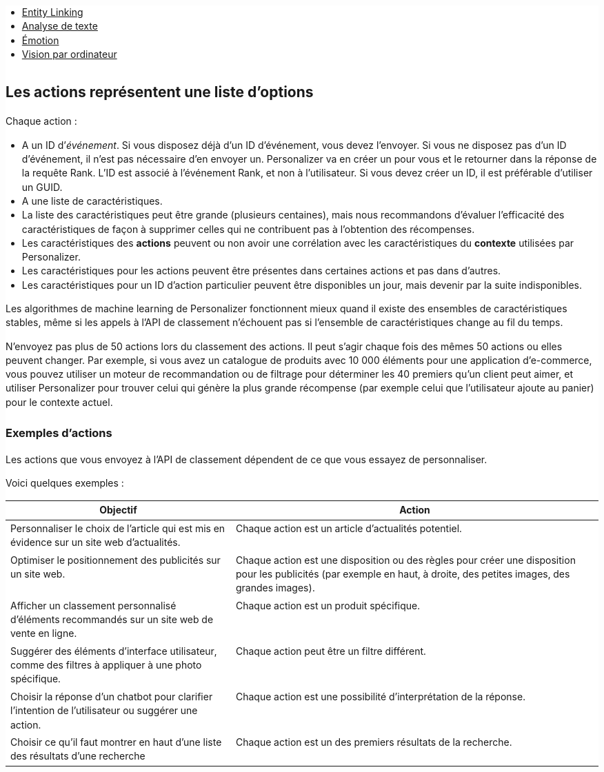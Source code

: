* [Entity Linking](../text-analytics/index.yml)
* [Analyse de texte](../text-analytics/overview.md)
* [Émotion](../face/overview.md)
* [Vision par ordinateur](../computer-vision/overview.md)

## <a name="actions-represent-a-list-of-options"></a>Les actions représentent une liste d’options

Chaque action :

* A un ID d’_événement_. Si vous disposez déjà d’un ID d’événement, vous devez l’envoyer. Si vous ne disposez pas d’un ID d’événement, il n’est pas nécessaire d’en envoyer un. Personalizer va en créer un pour vous et le retourner dans la réponse de la requête Rank. L’ID est associé à l’événement Rank, et non à l’utilisateur. Si vous devez créer un ID, il est préférable d’utiliser un GUID. 
* A une liste de caractéristiques.
* La liste des caractéristiques peut être grande (plusieurs centaines), mais nous recommandons d’évaluer l’efficacité des caractéristiques de façon à supprimer celles qui ne contribuent pas à l’obtention des récompenses. 
* Les caractéristiques des **actions** peuvent ou non avoir une corrélation avec les caractéristiques du **contexte** utilisées par Personalizer.
* Les caractéristiques pour les actions peuvent être présentes dans certaines actions et pas dans d’autres. 
* Les caractéristiques pour un ID d’action particulier peuvent être disponibles un jour, mais devenir par la suite indisponibles. 

Les algorithmes de machine learning de Personalizer fonctionnent mieux quand il existe des ensembles de caractéristiques stables, même si les appels à l’API de classement n’échouent pas si l’ensemble de caractéristiques change au fil du temps.

N’envoyez pas plus de 50 actions lors du classement des actions. Il peut s’agir chaque fois des mêmes 50 actions ou elles peuvent changer. Par exemple, si vous avez un catalogue de produits avec 10 000 éléments pour une application d’e-commerce, vous pouvez utiliser un moteur de recommandation ou de filtrage pour déterminer les 40 premiers qu’un client peut aimer, et utiliser Personalizer pour trouver celui qui génère la plus grande récompense (par exemple celui que l’utilisateur ajoute au panier) pour le contexte actuel.


### <a name="examples-of-actions"></a>Exemples d’actions

Les actions que vous envoyez à l’API de classement dépendent de ce que vous essayez de personnaliser.

Voici quelques exemples :

|Objectif|Action|
|--|--|
|Personnaliser le choix de l’article qui est mis en évidence sur un site web d’actualités.|Chaque action est un article d’actualités potentiel.|
|Optimiser le positionnement des publicités sur un site web.|Chaque action est une disposition ou des règles pour créer une disposition pour les publicités (par exemple en haut, à droite, des petites images, des grandes images).|
|Afficher un classement personnalisé d’éléments recommandés sur un site web de vente en ligne.|Chaque action est un produit spécifique.|
|Suggérer des éléments d’interface utilisateur, comme des filtres à appliquer à une photo spécifique.|Chaque action peut être un filtre différent.|
|Choisir la réponse d’un chatbot pour clarifier l’intention de l’utilisateur ou suggérer une action.|Chaque action est une possibilité d’interprétation de la réponse.|
|Choisir ce qu’il faut montrer en haut d’une liste des résultats d’une recherche|Chaque action est un des premiers résultats de la recherche.|
